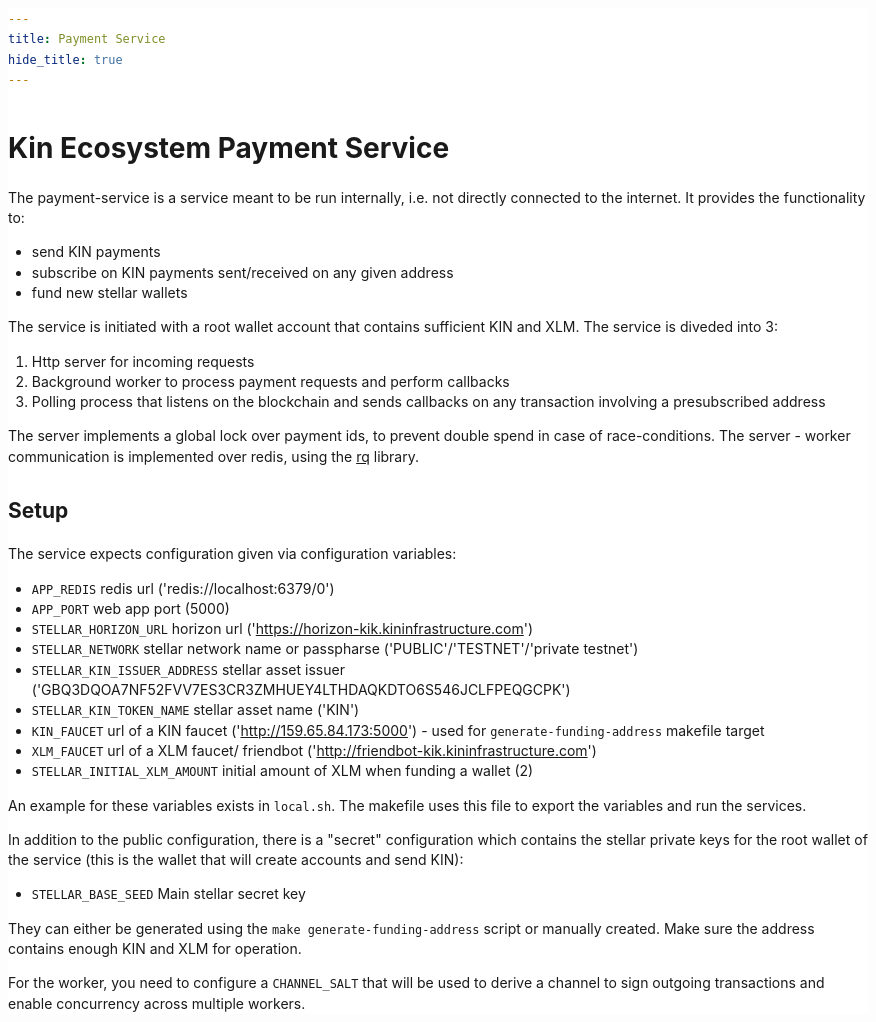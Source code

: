 ```yaml
---
title: Payment Service
hide_title: true
---
```


# Kin Ecosystem Payment Service

The payment-service is a service meant to be run internally, i.e. not directly connected to the internet. It provides the functionality to:
* send KIN payments
* subscribe on KIN payments sent/received on any given address
* fund new stellar wallets

The service is initiated with a root wallet account that contains sufficient KIN and XLM. The service is diveded into 3:
1. Http server for incoming requests
1. Background worker to process payment requests and perform callbacks
1. Polling process that listens on the blockchain and sends callbacks on any transaction involving a presubscribed address

The server implements a global lock over payment ids, to prevent double spend in case of race-conditions. The server - worker communication is implemented over redis, using the [rq](http://python-rq.org/) library.

## Setup
The service expects configuration given via configuration variables:

* `APP_REDIS` redis url ('redis://localhost:6379/0')
* `APP_PORT` web app port (5000)
* `STELLAR_HORIZON_URL` horizon url ('https://horizon-kik.kininfrastructure.com')
* `STELLAR_NETWORK` stellar network name or passpharse ('PUBLIC'/'TESTNET'/'private testnet')
* `STELLAR_KIN_ISSUER_ADDRESS` stellar asset issuer ('GBQ3DQOA7NF52FVV7ES3CR3ZMHUEY4LTHDAQKDTO6S546JCLFPEQGCPK')
* `STELLAR_KIN_TOKEN_NAME` stellar asset name ('KIN')
* `KIN_FAUCET` url of a KIN faucet ('http://159.65.84.173:5000') - used for `generate-funding-address` makefile target
* `XLM_FAUCET` url of a XLM faucet/ friendbot ('http://friendbot-kik.kininfrastructure.com')
* `STELLAR_INITIAL_XLM_AMOUNT` initial amount of XLM when funding a wallet (2)

An example for these variables exists in `local.sh`. The makefile uses this file to export the variables and run the services.

In addition to the public configuration, there is a "secret" configuration which contains the stellar private keys for the root wallet of the service (this is the wallet that will create accounts and send KIN):
* `STELLAR_BASE_SEED` Main stellar secret key

They can either be generated using the `make generate-funding-address` script or manually created. Make sure the address contains enough KIN and XLM for operation.

For the worker, you need to configure a `CHANNEL_SALT` that will be used to derive a channel to sign outgoing transactions and enable concurrency across multiple workers.
